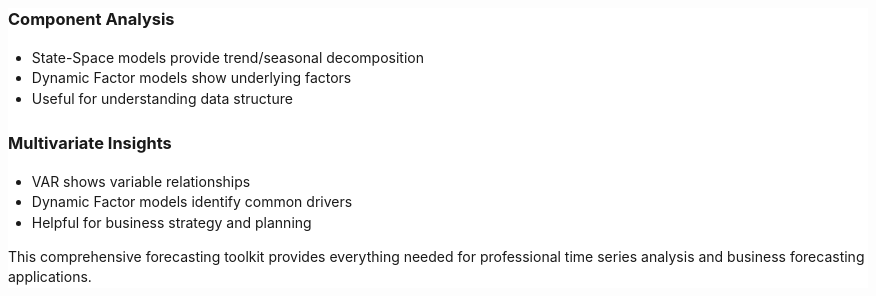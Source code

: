 ### Component Analysis
- State-Space models provide trend/seasonal decomposition
- Dynamic Factor models show underlying factors
- Useful for understanding data structure

### Multivariate Insights
- VAR shows variable relationships
- Dynamic Factor models identify common drivers
- Helpful for business strategy and planning

This comprehensive forecasting toolkit provides everything needed for professional time series analysis and business forecasting applications.